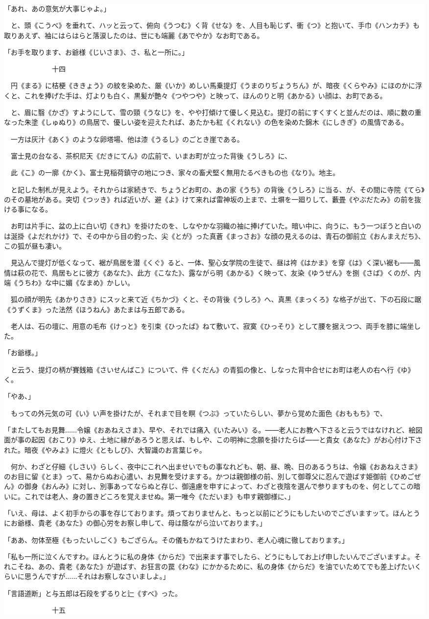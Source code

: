 「あれ、あの意気が大事じゃよ。」

　と、頭《こうべ》を垂れて、ハッと云って、俯向《うつむ》く背《せな》を、人目も恥じず、衝《つ》と抱いて、手巾《ハンカチ》も取りあえず、袖にはらはらと落涙したのは、世にも端麗《あでやか》なお町である。

「お手を取ります、お爺様《じいさま》、さ、私と一所に。」



　　　　　　　十四



　円《まる》に桔梗《ききょう》の紋を染めた、厳《いか》めしい馬乗提灯《うまのりぢょうちん》が、暗夜《くらやみ》にほのかに浮くと、これを捧げた手は、灯よりも白く、黒髪が艶々《つやつや》と映って、ほんのりと明《あかる》い顔は、お町である。

　と、眉に翳《かざ》すようにして、雪の頸《うなじ》を、やや打傾けて優しく見込む。提灯の前にすくすくと並んだのは、順に数の重なった朱塗《しゅぬり》の鳥居で、優しい姿を迎えたれば、あたかも紅《くれない》の色を染めた錦木《にしきぎ》の風情である。

　一方は灰汁《あく》のような卵塔場、他は漆《うるし》のごとき崖である。

　富士見の台なる、茶枳尼天《だきにてん》の広前で、いまお町が立った背後《うしろ》に、

　此《こ》の一廓《かく》、富士見稲荷鎮守の地につき、家々の畜犬堅く無用たるべきもの也《なり》。地主。

　と記した制札が見えよう。それからは家続きで、ちょうどお町の、あの家《うち》の背後《うしろ》に当る、が、その間に寺院《てら》のその墓地がある。突切《つッき》れば近いが、避《よ》けて来れば雷神坂の上まで、土塀を一廻りして、藪畳《やぶだたみ》の前を抜ける事になる。

　お町は片手に、盆の上に白い切《きれ》を掛けたのを、しなやかな羽織の袖に捧げていた。暗い中に、向うに、もう一つぼうと白いのは涎掛《よだれかけ》で、その中から目の釣った、尖《とが》った真蒼《まっさお》な顔の見えるのは、青石の御前立《おんまえだち》、この狐が昼も凄い。

　見込んで提灯が低くなって、裾が鳥居を潜《くぐ》ると、一体、聖心女学院の生徒で、昼は袴《はかま》を穿《は》く深い裾も――風情は萩の花で、鳥居もとに彼方《あなた》、此方《こなた》、露ながら明《あかる》く映って、友染《ゆうぜん》を捌《さば》くのが、内端《うちわ》な中に媚《なまめ》かしい。

　狐の顔が明先《あかりさき》にスッと来て近《ちかづ》くと、その背後《うしろ》へ、真黒《まっくろ》な格子が出て、下の石段に踞《うずくま》った法然《ほうねん》あたまは与五郎である。

　老人は、石の壇に、用意の毛布《けっと》を引束《ひったば》ねて敷いて、寂寞《ひっそり》として腰を据えつつ、両手を膝に端坐した。

「お爺様。」

　と云う、提灯の柄が賽銭箱《さいせんばこ》について、件《くだん》の青狐の像と、しなった背中合せにお町は老人の右へ行《ゆ》く。

「やあ、」

　もっての外元気の可《い》い声を掛けたが、それまで目を瞑《つぶ》っていたらしい、夢から覚めた面色《おももち》で、

「またしてもお見舞……令嬢《おあねえさま》、早や、それでは痛入《いたみい》る。――老人にお教へ下さると云うではなけれど、絵図面が事の起因《おこり》ゆえ、土地に縁があろうと思えば、もしや、この明神に念願を掛けたらば――と貴女《あなた》がお心付け下された。暗夜《やみよ》に燈火《ともしび》、大智識のお言葉じゃ。

　何か、わざと仔細《しさい》らしく、夜中にこれへ出ませいでもの事なれども、朝、昼、晩、日のあるうちは、令嬢《おあねえさま》のお目に留《とま》って、易からぬお心遣い、お見舞を受けまする。かつは親御様の前、別して御尊父に忍んで遊ばす姫御前《ひめごぜん》の御身《おんみ》に対し、別事あってならぬと存じ、御遠慮を申すによって、わざと夜陰を選んで参りますものを、何としてこの暗いに。これでは老人、身の置きどころを覚えませぬ。第一唯今《ただいま》も申す親御様に、」

「いえ、母は、よく初手からの事を存じております。煩っておりませんと、もっと以前にどうにもしたいのでございますッて。ほんとうにお爺様、貴老《あなた》の御心労をお察し申して、母は蔭ながら泣いております。」

「ああ、勿体至極《もったいしごく》もござらん。その儀もかねてうけたまわり、老人心魂に徹しております。」

「私も一所に泣くんですわ。ほんとうに私の身体《からだ》で出来ます事でしたら、どうにもしてお上げ申したいんでございますよ。それこそね、あの、貴老《あなた》が遊ばす、お狂言の罠《わな》にかかるために、私の身体《からだ》を油でいためてでも差上げたいくらいに思うんですが……それはお察しなさいましよ。」

「言語道断」と与五郎は石段をずるりと辷《すべ》った。



　　　　　　　十五
